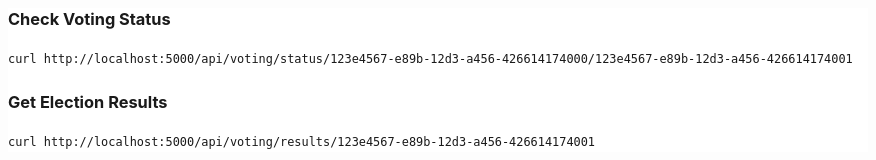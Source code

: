 ### Check Voting Status
```bash
curl http://localhost:5000/api/voting/status/123e4567-e89b-12d3-a456-426614174000/123e4567-e89b-12d3-a456-426614174001
```

### Get Election Results
```bash
curl http://localhost:5000/api/voting/results/123e4567-e89b-12d3-a456-426614174001
```
